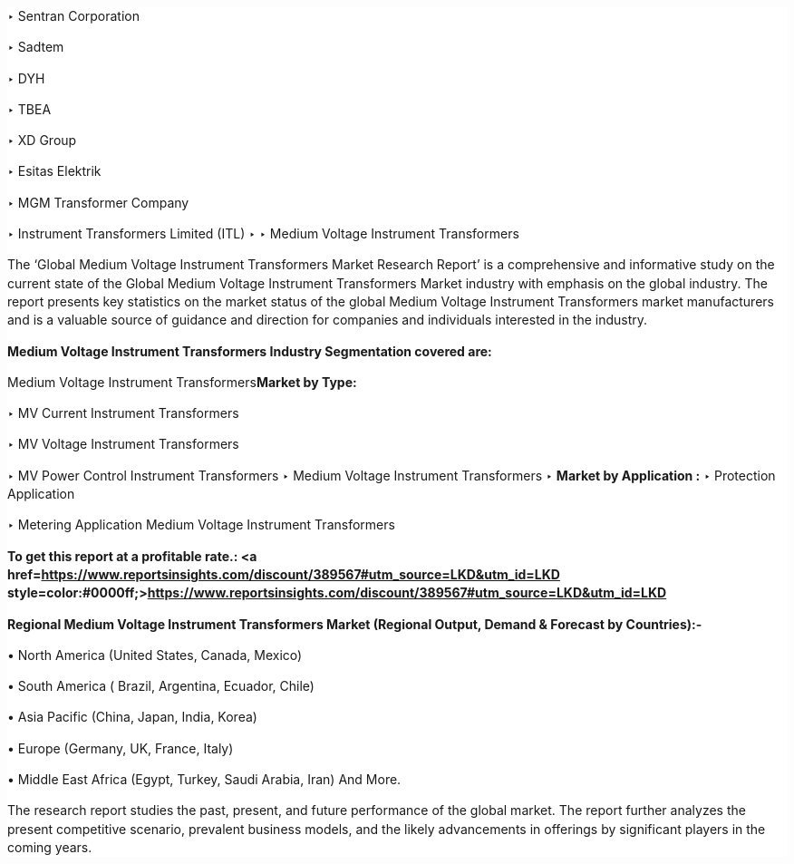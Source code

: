 ‣ Sentran Corporation

‣ Sadtem

‣ DYH

‣ TBEA

‣ XD Group

‣ Esitas Elektrik

‣ MGM Transformer Company

‣ Instrument Transformers Limited (ITL)
‣ 
‣ Medium Voltage Instrument Transformers

The ‘Global Medium Voltage Instrument Transformers Market Research Report’ is a comprehensive and informative study on the current state of the Global Medium Voltage Instrument Transformers Market industry with emphasis on the global industry. The report presents key statistics on the market status of the global Medium Voltage Instrument Transformers market manufacturers and is a valuable source of guidance and direction for companies and individuals interested in the industry.

<strong>Medium Voltage Instrument Transformers Industry Segmentation covered are:</strong>

Medium Voltage Instrument Transformers<strong>Market by Type:</strong>

‣ MV Current Instrument Transformers

‣ MV Voltage Instrument Transformers

‣ MV Power Control Instrument Transformers
‣ Medium Voltage Instrument Transformers 
‣ 
<strong>Market by Application :</strong>
‣ Protection Application

‣ Metering Application
Medium Voltage Instrument Transformers

<strong>To get this report at a profitable rate.: <a href=https://www.reportsinsights.com/discount/389567#utm_source=LKD&utm_id=LKD style=color:#0000ff;>https://www.reportsinsights.com/discount/389567#utm_source=LKD&utm_id=LKD</a></strong>

<strong>Regional Medium Voltage Instrument Transformers Market (Regional Output, Demand &amp; Forecast by Countries):-</strong>

• North America (United States, Canada, Mexico)

• South America ( Brazil, Argentina, Ecuador, Chile)

• Asia Pacific (China, Japan, India, Korea)

• Europe (Germany, UK, France, Italy)

• Middle East Africa (Egypt, Turkey, Saudi Arabia, Iran) And More.

The research report studies the past, present, and future performance of the global market. The report further analyzes the present competitive scenario, prevalent business models, and the likely advancements in offerings by significant players in the coming years.
